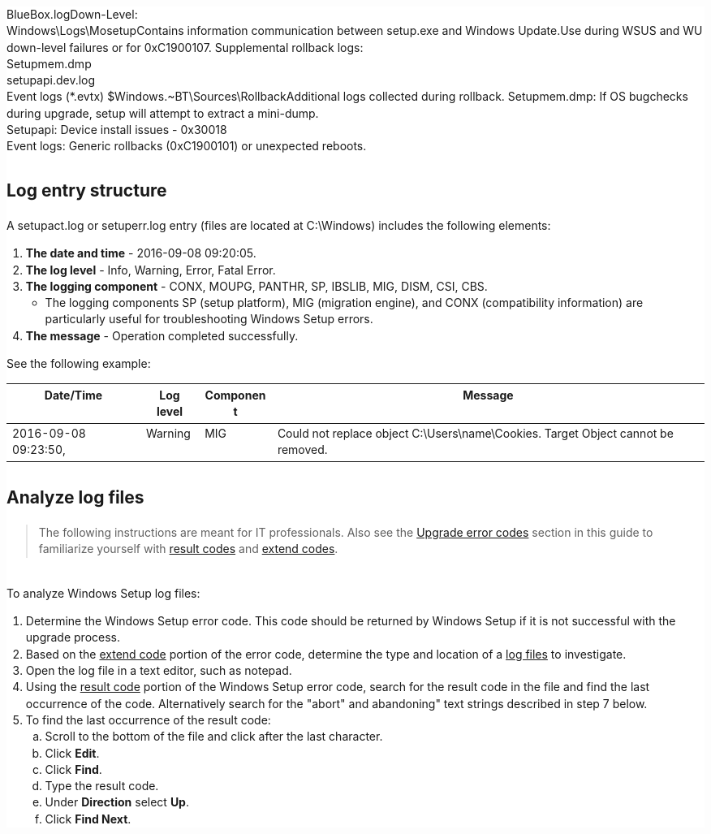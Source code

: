 <tr><td>BlueBox.log<td>Down-Level:<br>Windows\Logs\Mosetup<td>Contains information communication between setup.exe and Windows Update.<td>Use during WSUS and WU down-level failures or for 0xC1900107.</td>
<tr><td>Supplemental rollback logs:<br>
Setupmem.dmp<br>
setupapi.dev.log<br>
Event logs (*.evtx)</td>
<td>$Windows.~BT\Sources\Rollback<td>Additional logs collected during rollback.</td>
<td>
Setupmem.dmp: If OS bugchecks during upgrade, setup will attempt to extract a mini-dump.<br>
Setupapi: Device install issues - 0x30018<br>
Event logs: Generic rollbacks (0xC1900101) or unexpected reboots.</td>
</table>

## Log entry structure

A setupact.log or setuperr.log entry (files are located at C:\Windows) includes the following elements:

<ol>
<LI><B>The date and time</B> - 2016-09-08 09:20:05.
<LI><B>The log level</B> - Info, Warning, Error, Fatal Error.
<LI><B>The logging component</B> - CONX, MOUPG, PANTHR, SP, IBSLIB, MIG, DISM, CSI, CBS.
<UL>
<LI>The logging components SP (setup platform), MIG (migration engine), and CONX (compatibility information) are particularly useful for troubleshooting Windows Setup errors.
</UL>
<LI><B>The message</B> - Operation completed successfully.
</OL>

See the following example:

| Date/Time | Log level | Component | Message |
|------|------------|------------|------------|
|2016-09-08 09:23:50,|  Warning |         MIG  |   Could not replace object C:\Users\name\Cookies. Target Object cannot be removed.|


## Analyze log files

>The following instructions are meant for IT professionals. Also see the [Upgrade error codes](upgrade-error-codes.md) section in this guide to familiarize yourself with [result codes](upgrade-error-codes.md#result-codes) and [extend codes](upgrade-error-codes.md#extend-codes).

<br>To analyze Windows Setup log files:

<ol>
<LI>Determine the Windows Setup error code. This code should be returned by Windows Setup if it is not successful with the upgrade process.
<LI>Based on the <a href="upgrade-error-codes.md#extend-codes" data-raw-source="[extend code](upgrade-error-codes.md#extend-codes)">extend code</a> portion of the error code, determine the type and location of a <a href="#log-files" data-raw-source="[log files](#log-files)">log files</a> to investigate.
<LI>Open the log file in a text editor, such as notepad.
<LI>Using the <a href="upgrade-error-codes.md#result-codes" data-raw-source="[result code](upgrade-error-codes.md#result-codes)">result code</a> portion of the Windows Setup error code, search for the result code in the file and find the last occurrence of the code. Alternatively search for the &quot;abort&quot; and abandoning&quot; text strings described in step 7 below.
<LI>To find the last occurrence of the result code:
  <OL type="a">
  <LI>Scroll to the bottom of the file and click after the last character.
  <LI>Click <B>Edit</B>.
  <LI>Click <B>Find</B>.
  <LI>Type the result code.
  <LI>Under <B>Direction</B> select <b>Up</b>.
  <LI>Click <b>Find Next</b>.